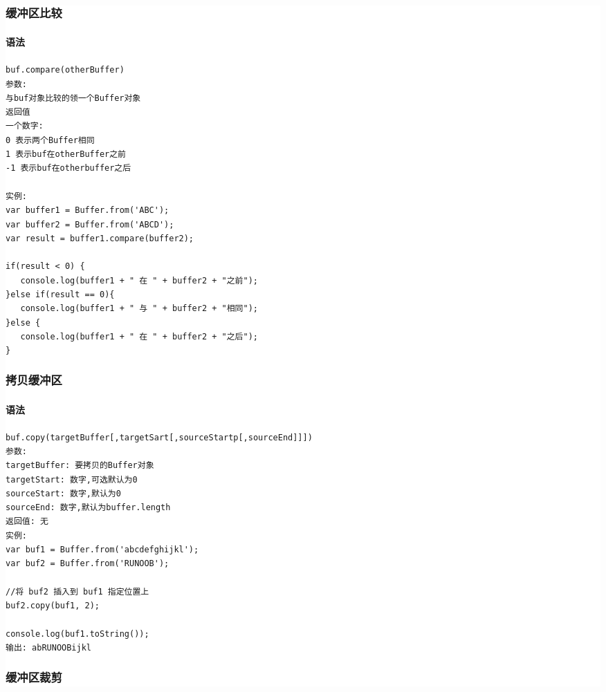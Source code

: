 ### 缓冲区比较

#### 语法

```
buf.compare(otherBuffer)
参数:
与buf对象比较的领一个Buffer对象
返回值
一个数字:
0 表示两个Buffer相同
1 表示buf在otherBuffer之前
-1 表示buf在otherbuffer之后

实例:
var buffer1 = Buffer.from('ABC');
var buffer2 = Buffer.from('ABCD');
var result = buffer1.compare(buffer2);

if(result < 0) {
   console.log(buffer1 + " 在 " + buffer2 + "之前");
}else if(result == 0){
   console.log(buffer1 + " 与 " + buffer2 + "相同");
}else {
   console.log(buffer1 + " 在 " + buffer2 + "之后");
}
```

### 拷贝缓冲区

#### 语法

```
buf.copy(targetBuffer[,targetSart[,sourceStartp[,sourceEnd]]])
参数:
targetBuffer: 要拷贝的Buffer对象
targetStart: 数字,可选默认为0
sourceStart: 数字,默认为0
sourceEnd: 数字,默认为buffer.length
返回值: 无
实例:
var buf1 = Buffer.from('abcdefghijkl');
var buf2 = Buffer.from('RUNOOB');

//将 buf2 插入到 buf1 指定位置上
buf2.copy(buf1, 2);

console.log(buf1.toString());
输出: abRUNOOBijkl
```

### 缓冲区裁剪
